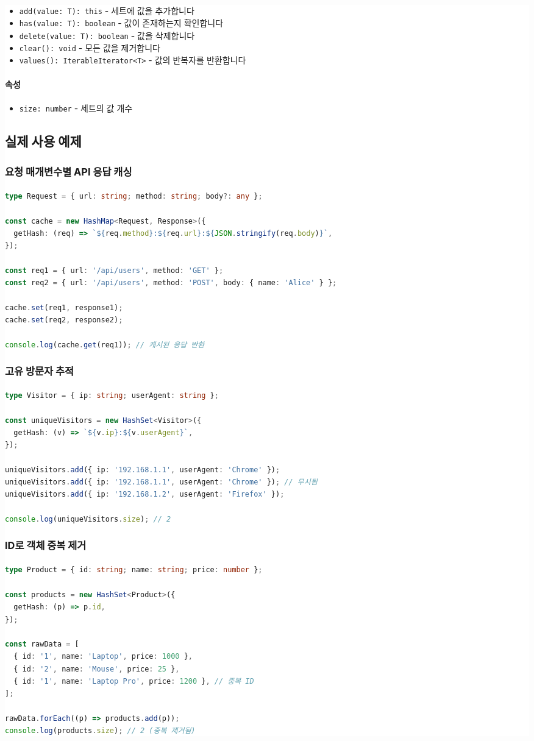 - `add(value: T): this` - 세트에 값을 추가합니다
- `has(value: T): boolean` - 값이 존재하는지 확인합니다
- `delete(value: T): boolean` - 값을 삭제합니다
- `clear(): void` - 모든 값을 제거합니다
- `values(): IterableIterator<T>` - 값의 반복자를 반환합니다

#### 속성

- `size: number` - 세트의 값 개수

## 실제 사용 예제

### 요청 매개변수별 API 응답 캐싱

```typescript
type Request = { url: string; method: string; body?: any };

const cache = new HashMap<Request, Response>({
  getHash: (req) => `${req.method}:${req.url}:${JSON.stringify(req.body)}`,
});

const req1 = { url: '/api/users', method: 'GET' };
const req2 = { url: '/api/users', method: 'POST', body: { name: 'Alice' } };

cache.set(req1, response1);
cache.set(req2, response2);

console.log(cache.get(req1)); // 캐시된 응답 반환
```

### 고유 방문자 추적

```typescript
type Visitor = { ip: string; userAgent: string };

const uniqueVisitors = new HashSet<Visitor>({
  getHash: (v) => `${v.ip}:${v.userAgent}`,
});

uniqueVisitors.add({ ip: '192.168.1.1', userAgent: 'Chrome' });
uniqueVisitors.add({ ip: '192.168.1.1', userAgent: 'Chrome' }); // 무시됨
uniqueVisitors.add({ ip: '192.168.1.2', userAgent: 'Firefox' });

console.log(uniqueVisitors.size); // 2
```

### ID로 객체 중복 제거

```typescript
type Product = { id: string; name: string; price: number };

const products = new HashSet<Product>({
  getHash: (p) => p.id,
});

const rawData = [
  { id: '1', name: 'Laptop', price: 1000 },
  { id: '2', name: 'Mouse', price: 25 },
  { id: '1', name: 'Laptop Pro', price: 1200 }, // 중복 ID
];

rawData.forEach((p) => products.add(p));
console.log(products.size); // 2 (중복 제거됨)
```
